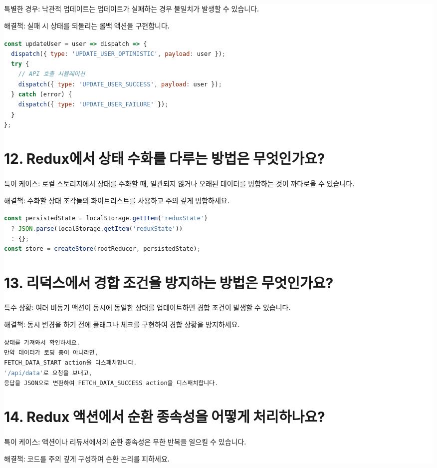특별한 경우: 낙관적 업데이트는 업데이트가 실패하는 경우 불일치가 발생할 수 있습니다.

해결책: 실패 시 상태를 되돌리는 롤백 액션을 구현합니다.

<div class="content-ad"></div>

```js
const updateUser = user => dispatch => {
  dispatch({ type: 'UPDATE_USER_OPTIMISTIC', payload: user });
  try {
    // API 호출 시뮬레이션
    dispatch({ type: 'UPDATE_USER_SUCCESS', payload: user });
  } catch (error) {
    dispatch({ type: 'UPDATE_USER_FAILURE' });
  }
};
```

# 12. Redux에서 상태 수화를 다루는 방법은 무엇인가요?

특이 케이스: 로컬 스토리지에서 상태를 수화할 때, 일관되지 않거나 오래된 데이터를 병합하는 것이 까다로울 수 있습니다.

해결책: 수화할 상태 조각들의 화이트리스트를 사용하고 주의 깊게 병합하세요.

<div class="content-ad"></div>

```js
const persistedState = localStorage.getItem('reduxState')
  ? JSON.parse(localStorage.getItem('reduxState'))
  : {};
const store = createStore(rootReducer, persistedState);
```

# 13. 리덕스에서 경합 조건을 방지하는 방법은 무엇인가요?

특수 상황: 여러 비동기 액션이 동시에 동일한 상태를 업데이트하면 경합 조건이 발생할 수 있습니다.

해결책: 동시 변경을 하기 전에 플래그나 체크를 구현하여 경합 상황을 방지하세요.

<div class="content-ad"></div>

```js
상태를 가져와서 확인하세요.
만약 데이터가 로딩 중이 아니라면,
FETCH_DATA_START action을 디스패치합니다.
'/api/data'로 요청을 보내고,
응답을 JSON으로 변환하여 FETCH_DATA_SUCCESS action을 디스패치합니다.
```

# 14. Redux 액션에서 순환 종속성을 어떻게 처리하나요?

특이 케이스: 액션이나 리듀서에서의 순환 종속성은 무한 반복을 일으킬 수 있습니다.

해결책: 코드를 주의 깊게 구성하여 순환 논리를 피하세요.
